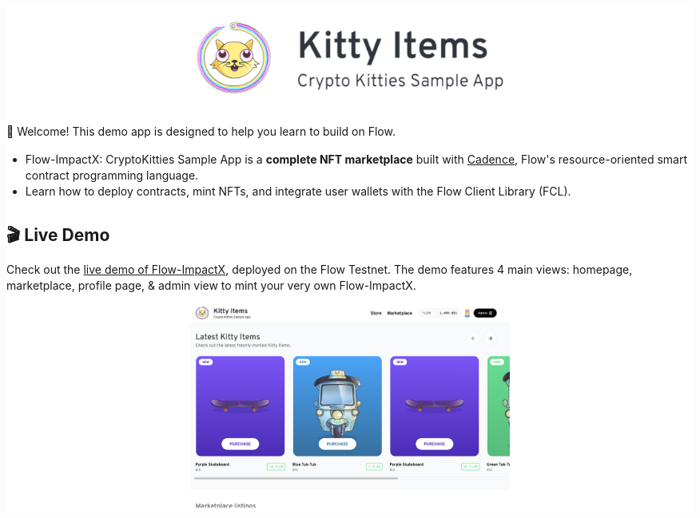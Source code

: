 <p align="center">
  <a href="https://ImpactX-items.onflow.org/">
    <img width="400" src="assets/ImpactX-items-banner.png" />
  </a>
</p>

👋 Welcome! This demo app is designed to help you learn to build on Flow.

- Flow-ImpactX: CryptoKitties Sample App is a **complete NFT marketplace** built with [Cadence](https://docs.onflow.org/cadence), Flow's resource-oriented smart contract programming language.
- Learn how to deploy contracts, mint NFTs, and integrate user wallets with the Flow Client Library (FCL).

## 🎬 Live Demo

Check out the [live demo of Flow-ImpactX](https://ImpactX-items.onflow.org/),
deployed on the Flow Testnet. The demo features 4 main views: homepage, marketplace, profile page, & admin view to mint your very own Flow-ImpactX.
<p align="center">
  <img width="400" src="assets/ImpactX-items-homepage-view.png" />
</p>
